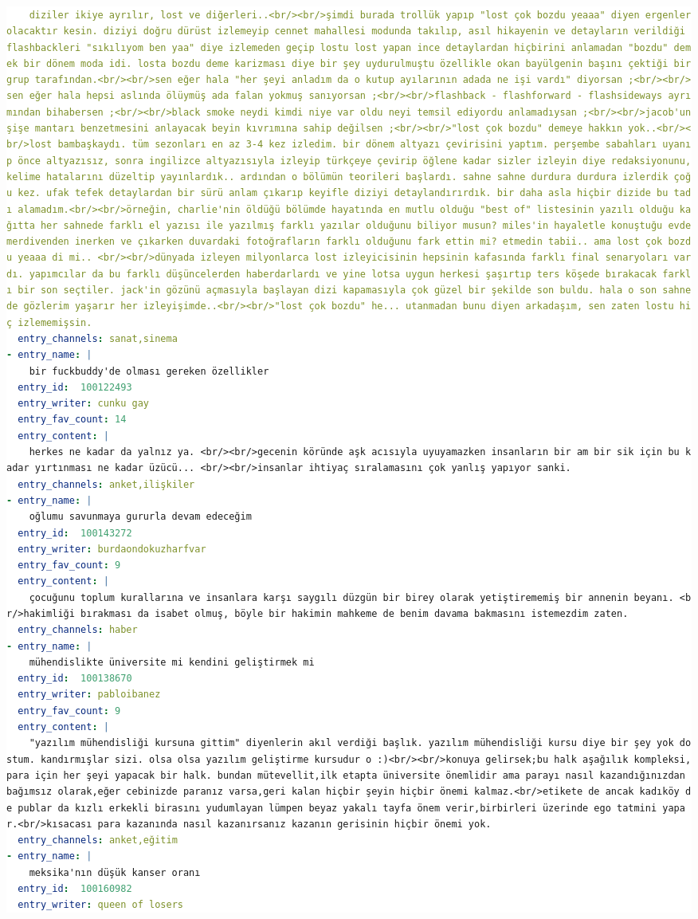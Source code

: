 ```yaml
    diziler ikiye ayrılır, lost ve diğerleri..<br/><br/>şimdi burada trollük yapıp "lost çok bozdu yeaaa" diyen ergenler olacaktır kesin. diziyi doğru dürüst izlemeyip cennet mahallesi modunda takılıp, asıl hikayenin ve detayların verildiği flashbackleri "sıkılıyom ben yaa" diye izlemeden geçip lostu lost yapan ince detaylardan hiçbirini anlamadan "bozdu" demek bir dönem moda idi. losta bozdu deme karizması diye bir şey uydurulmuştu özellikle okan bayülgenin başını çektiği bir grup tarafından.<br/><br/>sen eğer hala "her şeyi anladım da o kutup ayılarının adada ne işi vardı" diyorsan ;<br/><br/>sen eğer hala hepsi aslında ölüymüş ada falan yokmuş sanıyorsan ;<br/><br/>flashback - flashforward - flashsideways ayrımından bihabersen ;<br/><br/>black smoke neydi kimdi niye var oldu neyi temsil ediyordu anlamadıysan ;<br/><br/>jacob'un şişe mantarı benzetmesini anlayacak beyin kıvrımına sahip değilsen ;<br/><br/>"lost çok bozdu" demeye hakkın yok..<br/><br/>lost bambaşkaydı. tüm sezonları en az 3-4 kez izledim. bir dönem altyazı çevirisini yaptım. perşembe sabahları uyanıp önce altyazısız, sonra ingilizce altyazısıyla izleyip türkçeye çevirip öğlene kadar sizler izleyin diye redaksiyonunu, kelime hatalarını düzeltip yayınlardık.. ardından o bölümün teorileri başlardı. sahne sahne durdura durdura izlerdik çoğu kez. ufak tefek detaylardan bir sürü anlam çıkarıp keyifle diziyi detaylandırırdık. bir daha asla hiçbir dizide bu tadı alamadım.<br/><br/>örneğin, charlie'nin öldüğü bölümde hayatında en mutlu olduğu "best of" listesinin yazılı olduğu kağıtta her sahnede farklı el yazısı ile yazılmış farklı yazılar olduğunu biliyor musun? miles'in hayaletle konuştuğu evde merdivenden inerken ve çıkarken duvardaki fotoğrafların farklı olduğunu fark ettin mi? etmedin tabii.. ama lost çok bozdu yeaaa di mi.. <br/><br/>dünyada izleyen milyonlarca lost izleyicisinin hepsinin kafasında farklı final senaryoları vardı. yapımcılar da bu farklı düşüncelerden haberdarlardı ve yine lotsa uygun herkesi şaşırtıp ters köşede bırakacak farklı bir son seçtiler. jack'in gözünü açmasıyla başlayan dizi kapamasıyla çok güzel bir şekilde son buldu. hala o son sahnede gözlerim yaşarır her izleyişimde..<br/><br/>"lost çok bozdu" he... utanmadan bunu diyen arkadaşım, sen zaten lostu hiç izlememişsin.
  entry_channels: sanat,sinema
- entry_name: |
    bir fuckbuddy'de olması gereken özellikler
  entry_id:  100122493
  entry_writer: cunku gay
  entry_fav_count: 14
  entry_content: |
    herkes ne kadar da yalnız ya. <br/><br/>gecenin köründe aşk acısıyla uyuyamazken insanların bir am bir sik için bu kadar yırtınması ne kadar üzücü... <br/><br/>insanlar ihtiyaç sıralamasını çok yanlış yapıyor sanki.
  entry_channels: anket,ilişkiler
- entry_name: |
    oğlumu savunmaya gururla devam edeceğim
  entry_id:  100143272
  entry_writer: burdaondokuzharfvar
  entry_fav_count: 9
  entry_content: |
    çocuğunu toplum kurallarına ve insanlara karşı saygılı düzgün bir birey olarak yetiştirememiş bir annenin beyanı. <br/>hakimliği bırakması da isabet olmuş, böyle bir hakimin mahkeme de benim davama bakmasını istemezdim zaten.
  entry_channels: haber
- entry_name: |
    mühendislikte üniversite mi kendini geliştirmek mi
  entry_id:  100138670
  entry_writer: pabloibanez
  entry_fav_count: 9
  entry_content: |
    "yazılım mühendisliği kursuna gittim" diyenlerin akıl verdiği başlık. yazılım mühendisliği kursu diye bir şey yok dostum. kandırmışlar sizi. olsa olsa yazılım geliştirme kursudur o :)<br/><br/>konuya gelirsek;bu halk aşağılık kompleksi,para için her şeyi yapacak bir halk. bundan mütevellit,ilk etapta üniversite önemlidir ama parayı nasıl kazandığınızdan bağımsız olarak,eğer cebinizde paranız varsa,geri kalan hiçbir şeyin hiçbir önemi kalmaz.<br/>etikete de ancak kadıköy de publar da kızlı erkekli birasını yudumlayan lümpen beyaz yakalı tayfa önem verir,birbirleri üzerinde ego tatmini yapar.<br/>kısacası para kazanında nasıl kazanırsanız kazanın gerisinin hiçbir önemi yok.
  entry_channels: anket,eğitim
- entry_name: |
    meksika'nın düşük kanser oranı
  entry_id:  100160982
  entry_writer: queen of losers
```